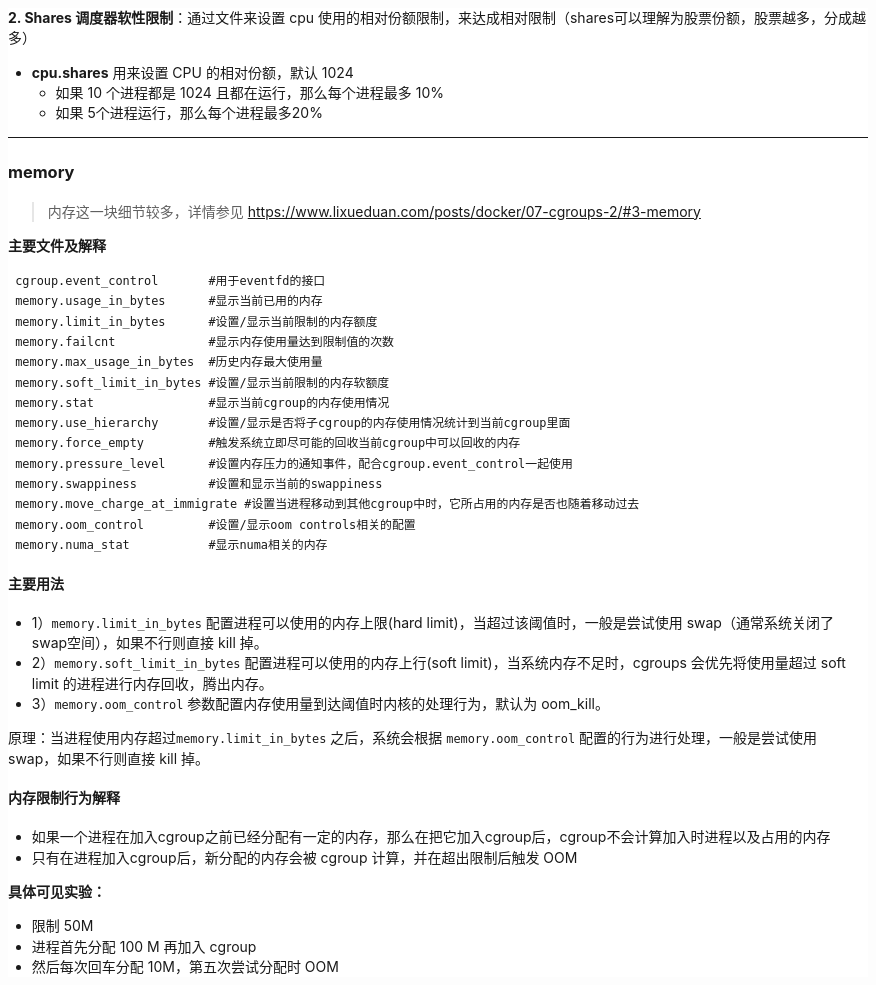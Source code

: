  **2. Shares 调度器软性限制**：通过文件来设置 cpu 使用的相对份额限制，来达成相对限制（shares可以理解为股票份额，股票越多，分成越多）

- **cpu.shares** 用来设置 CPU 的相对份额，默认 1024
  - 如果 10 个进程都是 1024 且都在运行，那么每个进程最多 10%
  - 如果 5个进程运行，那么每个进程最多20%

---

### memory

> 内存这一块细节较多，详情参见 https://www.lixueduan.com/posts/docker/07-cgroups-2/#3-memory

**主要文件及解释**

```shell
 cgroup.event_control       #用于eventfd的接口
 memory.usage_in_bytes      #显示当前已用的内存
 memory.limit_in_bytes      #设置/显示当前限制的内存额度
 memory.failcnt             #显示内存使用量达到限制值的次数
 memory.max_usage_in_bytes  #历史内存最大使用量
 memory.soft_limit_in_bytes #设置/显示当前限制的内存软额度
 memory.stat                #显示当前cgroup的内存使用情况
 memory.use_hierarchy       #设置/显示是否将子cgroup的内存使用情况统计到当前cgroup里面
 memory.force_empty         #触发系统立即尽可能的回收当前cgroup中可以回收的内存
 memory.pressure_level      #设置内存压力的通知事件，配合cgroup.event_control一起使用
 memory.swappiness          #设置和显示当前的swappiness
 memory.move_charge_at_immigrate #设置当进程移动到其他cgroup中时，它所占用的内存是否也随着移动过去
 memory.oom_control         #设置/显示oom controls相关的配置
 memory.numa_stat           #显示numa相关的内存
```

#### 主要用法

- 1）`memory.limit_in_bytes` 配置进程可以使用的内存上限(hard limit)，当超过该阈值时，一般是尝试使用 swap（通常系统关闭了swap空间），如果不行则直接 kill 掉。
- 2）`memory.soft_limit_in_bytes` 配置进程可以使用的内存上行(soft limit)，当系统内存不足时，cgroups 会优先将使用量超过 soft limit 的进程进行内存回收，腾出内存。
- 3）`memory.oom_control` 参数配置内存使用量到达阈值时内核的处理行为，默认为 oom_kill。

原理：当进程使用内存超过`memory.limit_in_bytes` 之后，系统会根据 `memory.oom_control` 配置的行为进行处理，一般是尝试使用 swap，如果不行则直接 kill 掉。

#### 内存限制行为解释

- 如果一个进程在加入cgroup之前已经分配有一定的内存，那么在把它加入cgroup后，cgroup不会计算加入时进程以及占用的内存
- 只有在进程加入cgroup后，新分配的内存会被 cgroup 计算，并在超出限制后触发 OOM

**具体可见实验：**

- 限制 50M
- 进程首先分配 100 M 再加入 cgroup
- 然后每次回车分配 10M，第五次尝试分配时 OOM
